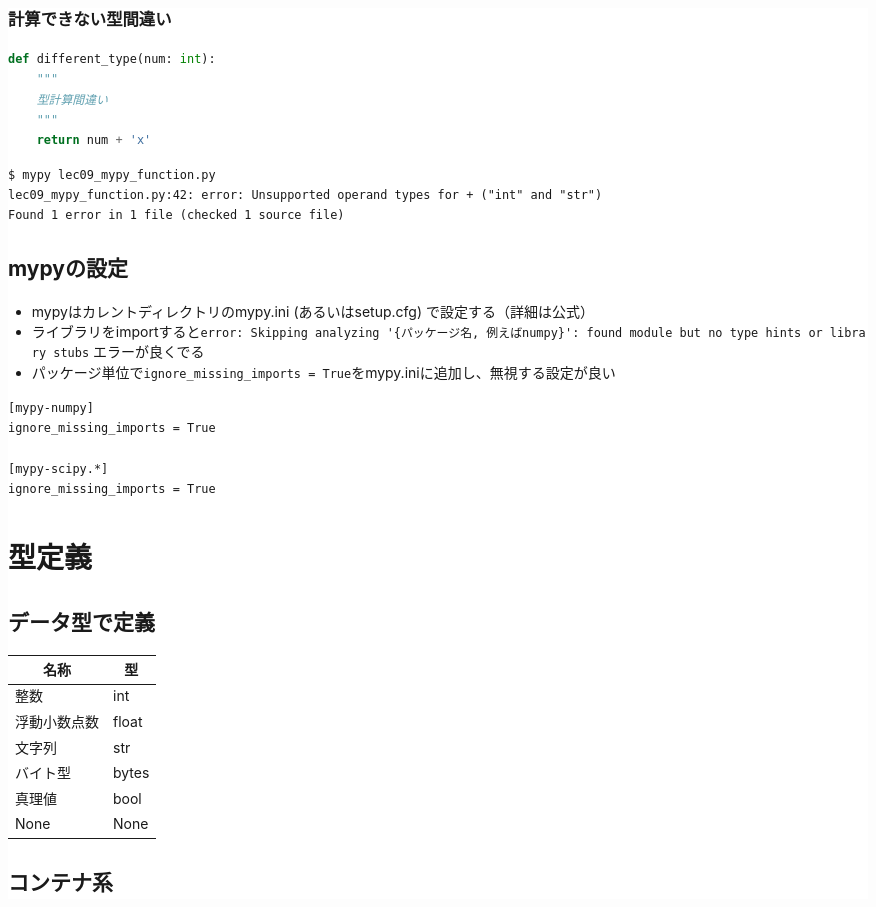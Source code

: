 

### 計算できない型間違い
```python
def different_type(num: int):
    """
    型計算間違い
    """
    return num + 'x'
```

```shell script
$ mypy lec09_mypy_function.py
lec09_mypy_function.py:42: error: Unsupported operand types for + ("int" and "str")
Found 1 error in 1 file (checked 1 source file)
```

## mypyの設定
- mypyはカレントディレクトリのmypy.ini (あるいはsetup.cfg) で設定する（詳細は公式）
- ライブラリをimportすると`error: Skipping analyzing '{パッケージ名, 例えばnumpy}': found module but no type hints or library stubs`
エラーが良くでる
- パッケージ単位で`ignore_missing_imports = True`をmypy.iniに追加し、無視する設定が良い

```text
[mypy-numpy]
ignore_missing_imports = True

[mypy-scipy.*]
ignore_missing_imports = True
```

# 型定義

## データ型で定義

|名称|型|
|---|---|
|整数|int|
|浮動小数点数|float|
|文字列|str|
|バイト型|bytes|
|真理値|bool|
|None|None|

## コンテナ系
